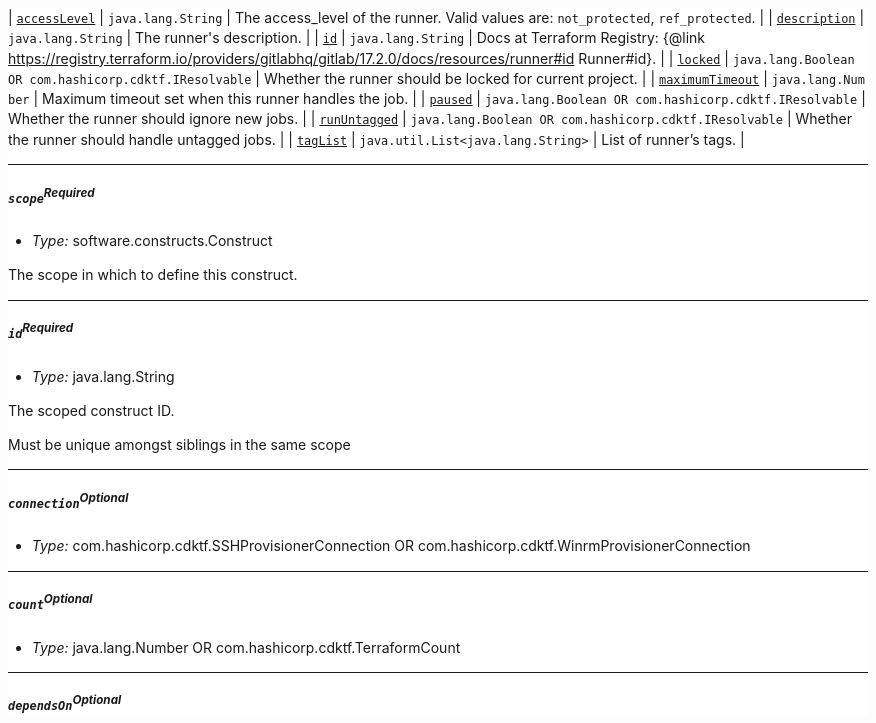 | <code><a href="#@cdktf/provider-gitlab.runner.Runner.Initializer.parameter.accessLevel">accessLevel</a></code> | <code>java.lang.String</code> | The access_level of the runner. Valid values are: `not_protected`, `ref_protected`. |
| <code><a href="#@cdktf/provider-gitlab.runner.Runner.Initializer.parameter.description">description</a></code> | <code>java.lang.String</code> | The runner's description. |
| <code><a href="#@cdktf/provider-gitlab.runner.Runner.Initializer.parameter.id">id</a></code> | <code>java.lang.String</code> | Docs at Terraform Registry: {@link https://registry.terraform.io/providers/gitlabhq/gitlab/17.2.0/docs/resources/runner#id Runner#id}. |
| <code><a href="#@cdktf/provider-gitlab.runner.Runner.Initializer.parameter.locked">locked</a></code> | <code>java.lang.Boolean OR com.hashicorp.cdktf.IResolvable</code> | Whether the runner should be locked for current project. |
| <code><a href="#@cdktf/provider-gitlab.runner.Runner.Initializer.parameter.maximumTimeout">maximumTimeout</a></code> | <code>java.lang.Number</code> | Maximum timeout set when this runner handles the job. |
| <code><a href="#@cdktf/provider-gitlab.runner.Runner.Initializer.parameter.paused">paused</a></code> | <code>java.lang.Boolean OR com.hashicorp.cdktf.IResolvable</code> | Whether the runner should ignore new jobs. |
| <code><a href="#@cdktf/provider-gitlab.runner.Runner.Initializer.parameter.runUntagged">runUntagged</a></code> | <code>java.lang.Boolean OR com.hashicorp.cdktf.IResolvable</code> | Whether the runner should handle untagged jobs. |
| <code><a href="#@cdktf/provider-gitlab.runner.Runner.Initializer.parameter.tagList">tagList</a></code> | <code>java.util.List<java.lang.String></code> | List of runner’s tags. |

---

##### `scope`<sup>Required</sup> <a name="scope" id="@cdktf/provider-gitlab.runner.Runner.Initializer.parameter.scope"></a>

- *Type:* software.constructs.Construct

The scope in which to define this construct.

---

##### `id`<sup>Required</sup> <a name="id" id="@cdktf/provider-gitlab.runner.Runner.Initializer.parameter.id"></a>

- *Type:* java.lang.String

The scoped construct ID.

Must be unique amongst siblings in the same scope

---

##### `connection`<sup>Optional</sup> <a name="connection" id="@cdktf/provider-gitlab.runner.Runner.Initializer.parameter.connection"></a>

- *Type:* com.hashicorp.cdktf.SSHProvisionerConnection OR com.hashicorp.cdktf.WinrmProvisionerConnection

---

##### `count`<sup>Optional</sup> <a name="count" id="@cdktf/provider-gitlab.runner.Runner.Initializer.parameter.count"></a>

- *Type:* java.lang.Number OR com.hashicorp.cdktf.TerraformCount

---

##### `dependsOn`<sup>Optional</sup> <a name="dependsOn" id="@cdktf/provider-gitlab.runner.Runner.Initializer.parameter.dependsOn"></a>
